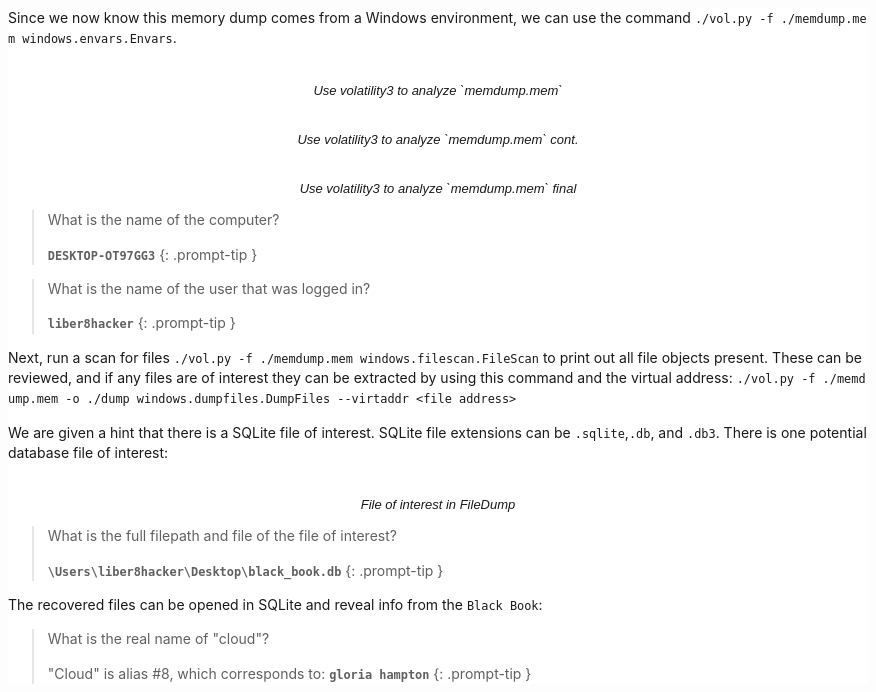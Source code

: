 Since we now know this memory dump comes from a Windows environment, we can use the command `./vol.py -f ./memdump.mem windows.envars.Envars`. 

<figure>
  <img src="../assets/img/site_images/cyber_skyline/the_book_10.png" alt="" title="Use volatility3 to analyze `memdump.mem`" style="max-width:67%; margin:auto" >
  <figcaption style="font: italic small sans-serif; text-align:center">Use volatility3 to analyze `memdump.mem`</figcaption>
</figure> 

<figure>
  <img src="../assets/img/site_images/cyber_skyline/the_book_12.png" alt="" title="Use volatility3 to analyze `memdump.mem` cont." style="max-width:67%; margin:auto" >
  <figcaption style="font: italic small sans-serif; text-align:center">Use volatility3 to analyze `memdump.mem` cont.</figcaption>
</figure> 

<figure>
  <img src="../assets/img/site_images/cyber_skyline/the_book_14.png" alt="" title="Use volatility3 to analyze `memdump.mem` final" style="max-width:67%; margin:auto" >
  <figcaption style="font: italic small sans-serif; text-align:center">Use volatility3 to analyze `memdump.mem` final</figcaption>
</figure>

> What is the name of the computer?
>
> **`DESKTOP-OT97GG3`**
{: .prompt-tip }

> What is the name of the user that was logged in?
>
> **`liber8hacker`**
{: .prompt-tip }

Next, run a scan for files `./vol.py -f ./memdump.mem windows.filescan.FileScan` to print out all file objects present. These can be reviewed, and if any files are of interest they can be extracted by using this command and the virtual address:
`./vol.py -f ./memdump.mem -o ./dump windows.dumpfiles.DumpFiles --virtaddr <file address>`

We are given a hint that there is a SQLite file of interest. SQLite file extensions can be `.sqlite`,`.db`, and `.db3`. There is one potential database file of interest:

<figure>
  <img src="../assets/img/site_images/cyber_skyline/the_book_20.png" alt="" title="File of interest in FileDump` final" style="max-width:67%; margin:auto" >
  <figcaption style="font: italic small sans-serif; text-align:center">File of interest in FileDump</figcaption>
</figure>

> What is the full filepath and file of the file of interest?
>
> **`\Users\liber8hacker\Desktop\black_book.db`**
{: .prompt-tip }

The recovered files can be opened in SQLite and reveal info from the `Black Book`:

> What is the real name of "cloud"?
>
> "Cloud" is alias #8, which corresponds to:
> **`gloria hampton`**
{: .prompt-tip }
